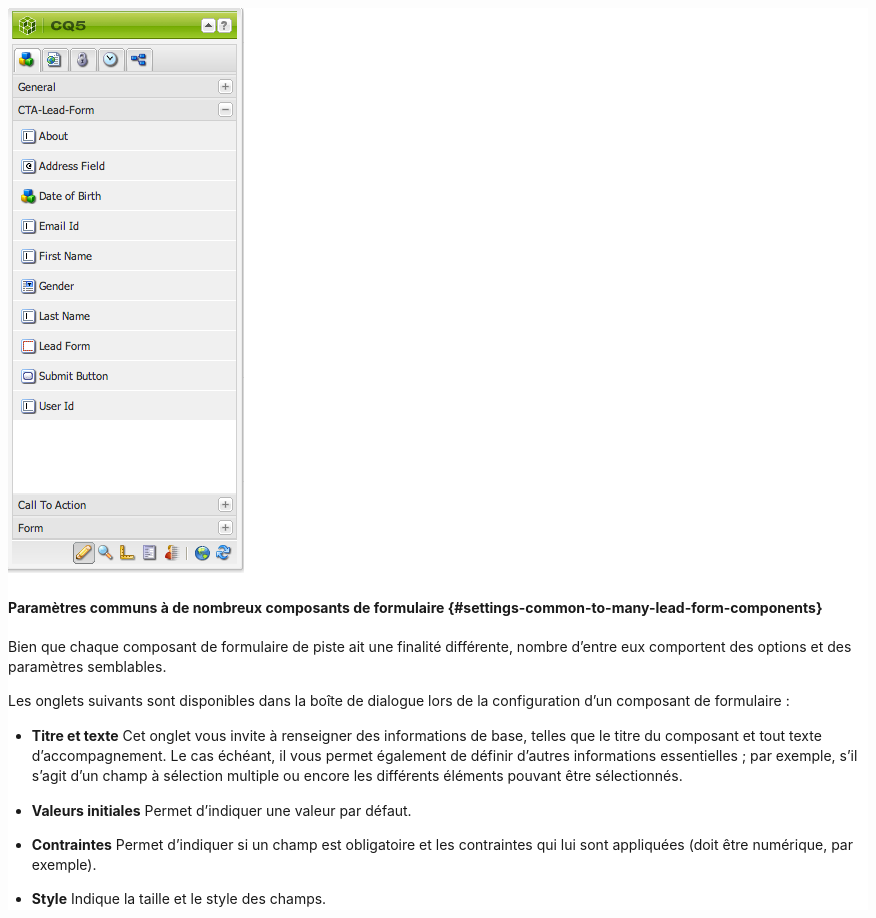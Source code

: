 ![chlimage_1-34](assets/chlimage_1-34.png)

#### Paramètres communs à de nombreux composants de formulaire {#settings-common-to-many-lead-form-components}

Bien que chaque composant de formulaire de piste ait une finalité différente, nombre d’entre eux comportent des options et des paramètres semblables.

Les onglets suivants sont disponibles dans la boîte de dialogue lors de la configuration d’un composant de formulaire :

* **Titre et texte**
Cet onglet vous invite à renseigner des informations de base, telles que le titre du composant et tout texte d’accompagnement. Le cas échéant, il vous permet également de définir d’autres informations essentielles ; par exemple, s’il s’agit d’un champ à sélection multiple ou encore les différents éléments pouvant être sélectionnés.

* **Valeurs initiales**
Permet d’indiquer une valeur par défaut.

* **Contraintes**
Permet d’indiquer si un champ est obligatoire et les contraintes qui lui sont appliquées (doit être numérique, par exemple).

* **Style**
Indique la taille et le style des champs.
